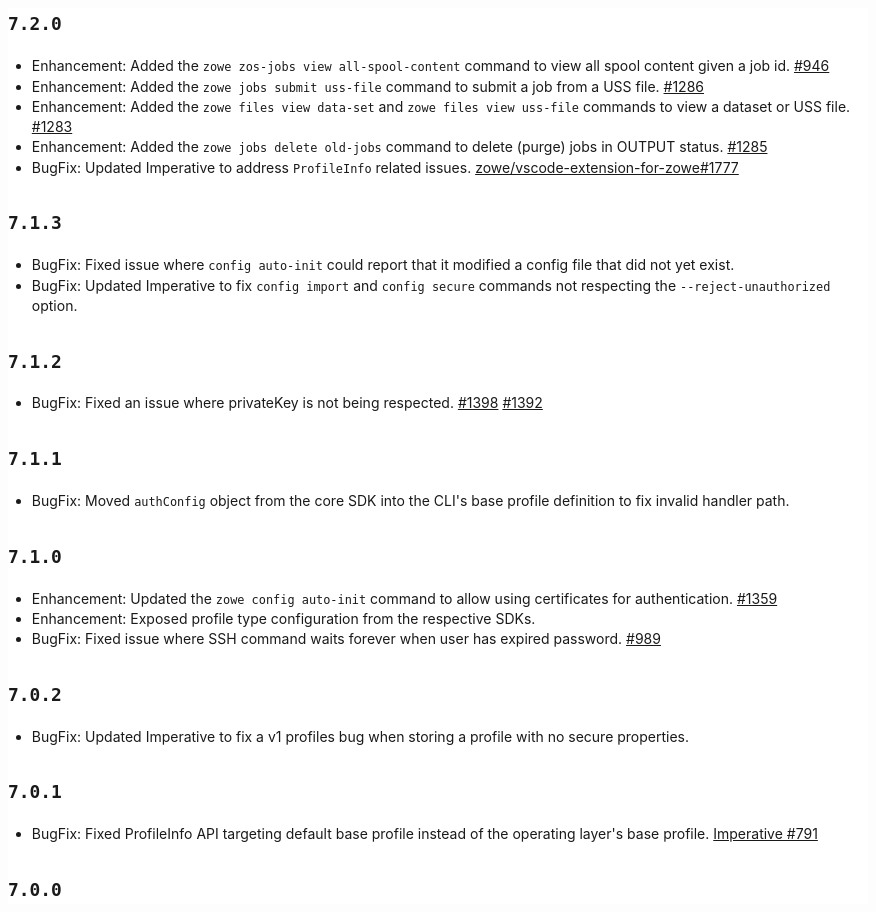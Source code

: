 ## `7.2.0`

- Enhancement: Added the `zowe zos-jobs view all-spool-content` command to view all spool content given a job id. [#946](https://github.com/zowe/zowe-cli/issues/946)
- Enhancement: Added the `zowe jobs submit uss-file` command to submit a job from a USS file. [#1286](https://github.com/zowe/zowe-cli/issues/1286)
- Enhancement: Added the `zowe files view data-set` and `zowe files view uss-file` commands to view a dataset or USS file. [#1283](https://github.com/zowe/zowe-cli/issues/1283)
- Enhancement: Added the `zowe jobs delete old-jobs` command to delete (purge) jobs in OUTPUT status. [#1285](https://github.com/zowe/zowe-cli/issues/1285)
- BugFix: Updated Imperative to address `ProfileInfo` related issues. [zowe/vscode-extension-for-zowe#1777](https://github.com/zowe/vscode-extension-for-zowe/issues/1777)

## `7.1.3`

- BugFix: Fixed issue where `config auto-init` could report that it modified a config file that did not yet exist.
- BugFix: Updated Imperative to fix `config import` and `config secure` commands not respecting the `--reject-unauthorized` option.

## `7.1.2`

- BugFix: Fixed an issue where privateKey is not being respected. [#1398](https://github.com/zowe/zowe-cli/issues/1398) [#1392](https://github.com/zowe/zowe-cli/issues/1392)

## `7.1.1`

- BugFix: Moved `authConfig` object from the core SDK into the CLI's base profile definition to fix invalid handler path.

## `7.1.0`

- Enhancement: Updated the `zowe config auto-init` command to allow using certificates for authentication. [#1359](https://github.com/zowe/zowe-cli/issues/1359)
- Enhancement: Exposed profile type configuration from the respective SDKs.
- BugFix: Fixed issue where SSH command waits forever when user has expired password. [#989](https://github.com/zowe/zowe-cli/issues/989)

## `7.0.2`

- BugFix: Updated Imperative to fix a v1 profiles bug when storing a profile with no secure properties.

## `7.0.1`

- BugFix: Fixed ProfileInfo API targeting default base profile instead of the operating layer's base profile. [Imperative #791](https://github.com/zowe/imperative/issues/791)

## `7.0.0`
